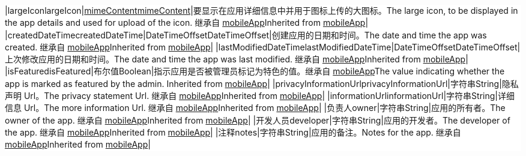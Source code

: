 |<span data-ttu-id="6e92a-135">largeIcon</span><span class="sxs-lookup"><span data-stu-id="6e92a-135">largeIcon</span></span>|[<span data-ttu-id="6e92a-136">mimeContent</span><span class="sxs-lookup"><span data-stu-id="6e92a-136">mimeContent</span></span>](../resources/intune_shared_mimecontent.md)|<span data-ttu-id="6e92a-137">要显示在应用详细信息中并用于图标上传的大图标。</span><span class="sxs-lookup"><span data-stu-id="6e92a-137">The large icon, to be displayed in the app details and used for upload of the icon.</span></span> <span data-ttu-id="6e92a-138">继承自 [mobileApp](../resources/intune_apps_mobileapp.md)</span><span class="sxs-lookup"><span data-stu-id="6e92a-138">Inherited from [mobileApp](../resources/intune_apps_mobileapp.md)</span></span>|
|<span data-ttu-id="6e92a-139">createdDateTime</span><span class="sxs-lookup"><span data-stu-id="6e92a-139">createdDateTime</span></span>|<span data-ttu-id="6e92a-140">DateTimeOffset</span><span class="sxs-lookup"><span data-stu-id="6e92a-140">DateTimeOffset</span></span>|<span data-ttu-id="6e92a-141">创建应用的日期和时间。</span><span class="sxs-lookup"><span data-stu-id="6e92a-141">The date and time the app was created.</span></span> <span data-ttu-id="6e92a-142">继承自 [mobileApp](../resources/intune_apps_mobileapp.md)</span><span class="sxs-lookup"><span data-stu-id="6e92a-142">Inherited from [mobileApp](../resources/intune_apps_mobileapp.md)</span></span>|
|<span data-ttu-id="6e92a-143">lastModifiedDateTime</span><span class="sxs-lookup"><span data-stu-id="6e92a-143">lastModifiedDateTime</span></span>|<span data-ttu-id="6e92a-144">DateTimeOffset</span><span class="sxs-lookup"><span data-stu-id="6e92a-144">DateTimeOffset</span></span>|<span data-ttu-id="6e92a-145">上次修改应用的日期和时间。</span><span class="sxs-lookup"><span data-stu-id="6e92a-145">The date and time the app was last modified.</span></span> <span data-ttu-id="6e92a-146">继承自 [mobileApp](../resources/intune_apps_mobileapp.md)</span><span class="sxs-lookup"><span data-stu-id="6e92a-146">Inherited from [mobileApp](../resources/intune_apps_mobileapp.md)</span></span>|
|<span data-ttu-id="6e92a-147">isFeatured</span><span class="sxs-lookup"><span data-stu-id="6e92a-147">isFeatured</span></span>|<span data-ttu-id="6e92a-148">布尔值</span><span class="sxs-lookup"><span data-stu-id="6e92a-148">Boolean</span></span>|<span data-ttu-id="6e92a-149">指示应用是否被管理员标记为特色的值。继承自 [mobileApp](../resources/intune_apps_mobileapp.md)</span><span class="sxs-lookup"><span data-stu-id="6e92a-149">The value indicating whether the app is marked as featured by the admin. Inherited from [mobileApp](../resources/intune_apps_mobileapp.md)</span></span>|
|<span data-ttu-id="6e92a-150">privacyInformationUrl</span><span class="sxs-lookup"><span data-stu-id="6e92a-150">privacyInformationUrl</span></span>|<span data-ttu-id="6e92a-151">字符串</span><span class="sxs-lookup"><span data-stu-id="6e92a-151">String</span></span>|<span data-ttu-id="6e92a-152">隐私声明 Url。</span><span class="sxs-lookup"><span data-stu-id="6e92a-152">The privacy statement Url.</span></span> <span data-ttu-id="6e92a-153">继承自 [mobileApp](../resources/intune_apps_mobileapp.md)</span><span class="sxs-lookup"><span data-stu-id="6e92a-153">Inherited from [mobileApp](../resources/intune_apps_mobileapp.md)</span></span>|
|<span data-ttu-id="6e92a-154">informationUrl</span><span class="sxs-lookup"><span data-stu-id="6e92a-154">informationUrl</span></span>|<span data-ttu-id="6e92a-155">字符串</span><span class="sxs-lookup"><span data-stu-id="6e92a-155">String</span></span>|<span data-ttu-id="6e92a-156">详细信息 Url。</span><span class="sxs-lookup"><span data-stu-id="6e92a-156">The more information Url.</span></span> <span data-ttu-id="6e92a-157">继承自 [mobileApp](../resources/intune_apps_mobileapp.md)</span><span class="sxs-lookup"><span data-stu-id="6e92a-157">Inherited from [mobileApp](../resources/intune_apps_mobileapp.md)</span></span>|
|<span data-ttu-id="6e92a-158">负责人</span><span class="sxs-lookup"><span data-stu-id="6e92a-158">owner</span></span>|<span data-ttu-id="6e92a-159">字符串</span><span class="sxs-lookup"><span data-stu-id="6e92a-159">String</span></span>|<span data-ttu-id="6e92a-160">应用的所有者。</span><span class="sxs-lookup"><span data-stu-id="6e92a-160">The owner of the app.</span></span> <span data-ttu-id="6e92a-161">继承自 [mobileApp](../resources/intune_apps_mobileapp.md)</span><span class="sxs-lookup"><span data-stu-id="6e92a-161">Inherited from [mobileApp](../resources/intune_apps_mobileapp.md)</span></span>|
|<span data-ttu-id="6e92a-162">开发人员</span><span class="sxs-lookup"><span data-stu-id="6e92a-162">developer</span></span>|<span data-ttu-id="6e92a-163">字符串</span><span class="sxs-lookup"><span data-stu-id="6e92a-163">String</span></span>|<span data-ttu-id="6e92a-164">应用的开发者。</span><span class="sxs-lookup"><span data-stu-id="6e92a-164">The developer of the app.</span></span> <span data-ttu-id="6e92a-165">继承自 [mobileApp](../resources/intune_apps_mobileapp.md)</span><span class="sxs-lookup"><span data-stu-id="6e92a-165">Inherited from [mobileApp](../resources/intune_apps_mobileapp.md)</span></span>|
|<span data-ttu-id="6e92a-166">注释</span><span class="sxs-lookup"><span data-stu-id="6e92a-166">notes</span></span>|<span data-ttu-id="6e92a-167">字符串</span><span class="sxs-lookup"><span data-stu-id="6e92a-167">String</span></span>|<span data-ttu-id="6e92a-168">应用的备注。</span><span class="sxs-lookup"><span data-stu-id="6e92a-168">Notes for the app.</span></span> <span data-ttu-id="6e92a-169">继承自 [mobileApp](../resources/intune_apps_mobileapp.md)</span><span class="sxs-lookup"><span data-stu-id="6e92a-169">Inherited from [mobileApp](../resources/intune_apps_mobileapp.md)</span></span>|